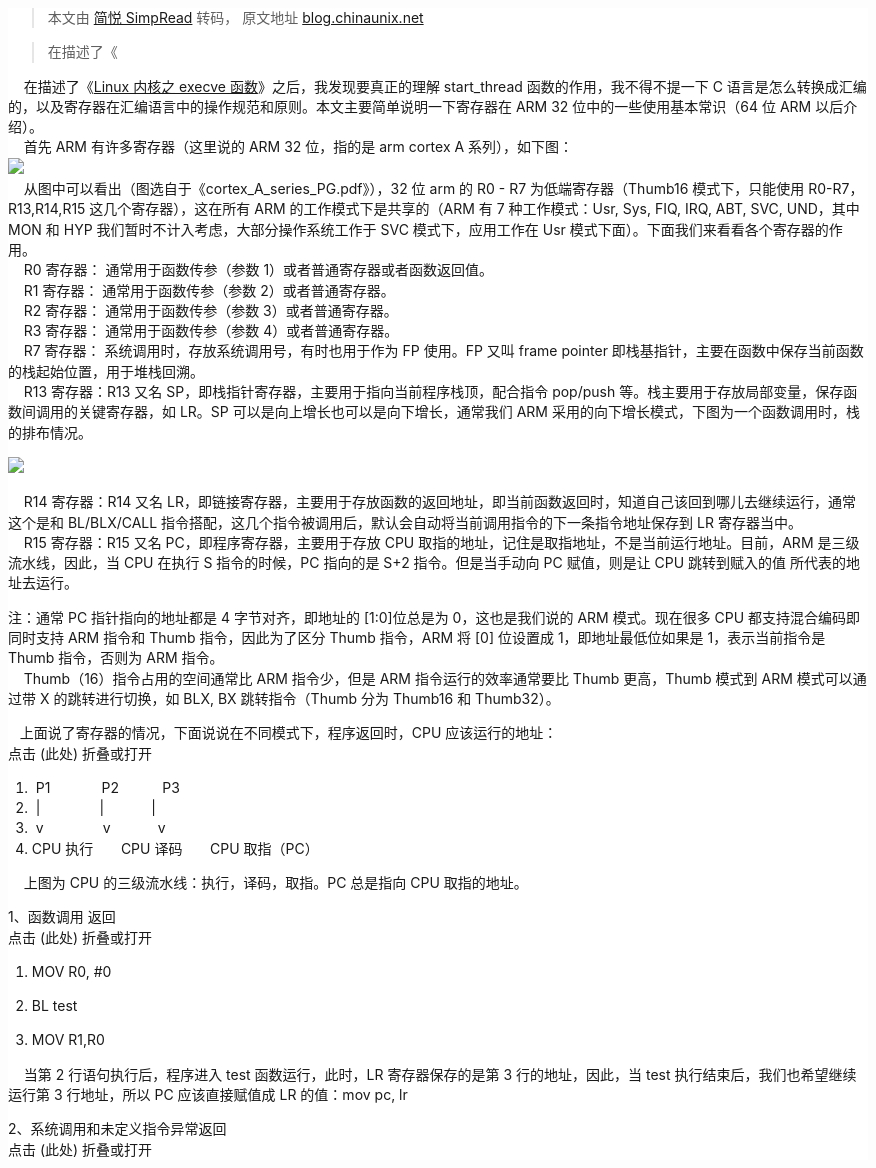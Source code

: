 > 本文由 [简悦 SimpRead](http://ksria.com/simpread/) 转码， 原文地址 [blog.chinaunix.net](http://blog.chinaunix.net/uid-69947851-id-5825875.html)

> 在描述了《

    在描述了《[](http://blog.chinaunix.net/uid-69947851-id-5825847.html)[Linux 内核之 execve 函数](http://blog.chinaunix.net/uid-69947851-id-5825847.html)》之后，我发现要真正的理解 start_thread 函数的作用，我不得不提一下 C 语言是怎么转换成汇编的，以及寄存器在汇编语言中的操作规范和原则。本文主要简单说明一下寄存器在 ARM 32 位中的一些使用基本常识（64 位 ARM 以后介绍）。  
    首先 ARM 有许多寄存器（这里说的 ARM 32 位，指的是 arm cortex A 系列），如下图：  
![](http://blog.chinaunix.net/attachment/201910/11/69947851_1570762117MO88.jpg)  
    从图中可以看出（图选自于《cortex_A_series_PG.pdf》），32 位 arm 的 R0 - R7 为低端寄存器（Thumb16 模式下，只能使用 R0-R7，R13,R14,R15 这几个寄存器），这在所有 ARM 的工作模式下是共享的（ARM 有 7 种工作模式：Usr, Sys, FIQ, IRQ, ABT, SVC, UND，其中 MON 和 HYP 我们暂时不计入考虑，大部分操作系统工作于 SVC 模式下，应用工作在 Usr 模式下面）。下面我们来看看各个寄存器的作用。  
    R0 寄存器： 通常用于函数传参（参数 1）或者普通寄存器或者函数返回值。  
    R1 寄存器： 通常用于函数传参（参数 2）或者普通寄存器。  
    R2 寄存器： 通常用于函数传参（参数 3）或者普通寄存器。  
    R3 寄存器： 通常用于函数传参（参数 4）或者普通寄存器。  
    R7 寄存器： 系统调用时，存放系统调用号，有时也用于作为 FP 使用。FP 又叫 frame pointer 即栈基指针，主要在函数中保存当前函数的栈起始位置，用于堆栈回溯。  
    R13 寄存器：R13 又名 SP，即栈指针寄存器，主要用于指向当前程序栈顶，配合指令 pop/push 等。栈主要用于存放局部变量，保存函数间调用的关键寄存器，如 LR。SP 可以是向上增长也可以是向下增长，通常我们 ARM 采用的向下增长模式，下图为一个函数调用时，栈的排布情况。

![](http://blog.chinaunix.net/attachment/201910/11/69947851_1570767453U9G8.png)

    R14 寄存器：R14 又名 LR，即链接寄存器，主要用于存放函数的返回地址，即当前函数返回时，知道自己该回到哪儿去继续运行，通常这个是和 BL/BLX/CALL 指令搭配，这几个指令被调用后，默认会自动将当前调用指令的下一条指令地址保存到 LR 寄存器当中。  
    R15 寄存器：R15 又名 PC，即程序寄存器，主要用于存放 CPU 取指的地址，记住是取指地址，不是当前运行地址。目前，ARM 是三级流水线，因此，当 CPU 在执行 S 指令的时候，PC 指向的是 S+2 指令。但是当手动向 PC 赋值，则是让 CPU 跳转到赋入的值 所代表的地址去运行。

注：通常 PC 指针指向的地址都是 4 字节对齐，即地址的 [1:0]位总是为 0，这也是我们说的 ARM 模式。现在很多 CPU 都支持混合编码即同时支持 ARM 指令和 Thumb 指令，因此为了区分 Thumb 指令，ARM 将 [0] 位设置成 1，即地址最低位如果是 1，表示当前指令是 Thumb 指令，否则为 ARM 指令。  
    Thumb（16）指令占用的空间通常比 ARM 指令少，但是 ARM 指令运行的效率通常要比 Thumb 更高，Thumb 模式到 ARM 模式可以通过带 X 的跳转进行切换，如 BLX, BX 跳转指令（Thumb 分为 Thumb16 和 Thumb32）。

   上面说了寄存器的情况，下面说说在不同模式下，程序返回时，CPU 应该运行的地址：  
点击 (此处) 折叠或打开

1.   P1             P2           P3       
2.   |               |            |
3.   v               v            v
4.  CPU 执行       CPU 译码       CPU 取指（PC）

    上图为 CPU 的三级流水线：执行，译码，取指。PC 总是指向 CPU 取指的地址。

1、函数调用 返回  
点击 (此处) 折叠或打开

1.  MOV R0, #0  
    
2.  BL test  
    
3.  MOV R1,R0

    当第 2 行语句执行后，程序进入 test 函数运行，此时，LR 寄存器保存的是第 3 行的地址，因此，当 test 执行结束后，我们也希望继续运行第 3 行地址，所以 PC 应该直接赋值成 LR 的值：mov pc, lr

2、系统调用和未定义指令异常返回  
点击 (此处) 折叠或打开
